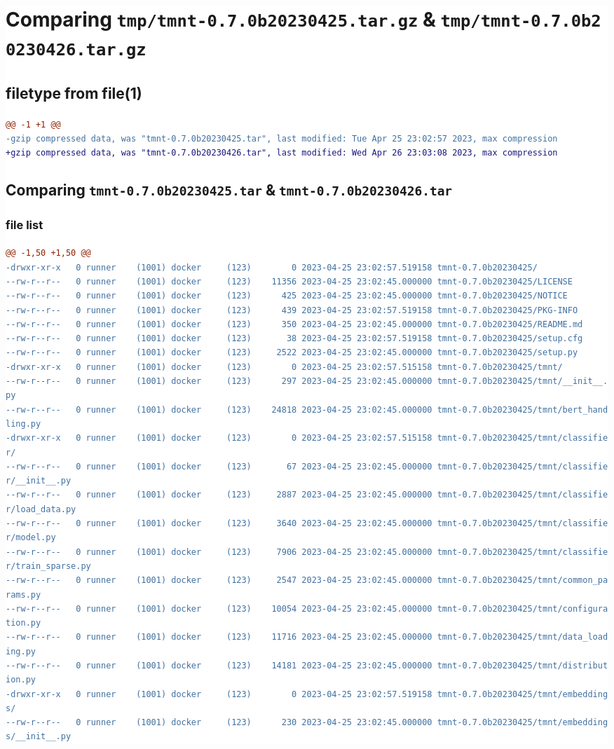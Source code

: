 # Comparing `tmp/tmnt-0.7.0b20230425.tar.gz` & `tmp/tmnt-0.7.0b20230426.tar.gz`

## filetype from file(1)

```diff
@@ -1 +1 @@
-gzip compressed data, was "tmnt-0.7.0b20230425.tar", last modified: Tue Apr 25 23:02:57 2023, max compression
+gzip compressed data, was "tmnt-0.7.0b20230426.tar", last modified: Wed Apr 26 23:03:08 2023, max compression
```

## Comparing `tmnt-0.7.0b20230425.tar` & `tmnt-0.7.0b20230426.tar`

### file list

```diff
@@ -1,50 +1,50 @@
-drwxr-xr-x   0 runner    (1001) docker     (123)        0 2023-04-25 23:02:57.519158 tmnt-0.7.0b20230425/
--rw-r--r--   0 runner    (1001) docker     (123)    11356 2023-04-25 23:02:45.000000 tmnt-0.7.0b20230425/LICENSE
--rw-r--r--   0 runner    (1001) docker     (123)      425 2023-04-25 23:02:45.000000 tmnt-0.7.0b20230425/NOTICE
--rw-r--r--   0 runner    (1001) docker     (123)      439 2023-04-25 23:02:57.519158 tmnt-0.7.0b20230425/PKG-INFO
--rw-r--r--   0 runner    (1001) docker     (123)      350 2023-04-25 23:02:45.000000 tmnt-0.7.0b20230425/README.md
--rw-r--r--   0 runner    (1001) docker     (123)       38 2023-04-25 23:02:57.519158 tmnt-0.7.0b20230425/setup.cfg
--rw-r--r--   0 runner    (1001) docker     (123)     2522 2023-04-25 23:02:45.000000 tmnt-0.7.0b20230425/setup.py
-drwxr-xr-x   0 runner    (1001) docker     (123)        0 2023-04-25 23:02:57.515158 tmnt-0.7.0b20230425/tmnt/
--rw-r--r--   0 runner    (1001) docker     (123)      297 2023-04-25 23:02:45.000000 tmnt-0.7.0b20230425/tmnt/__init__.py
--rw-r--r--   0 runner    (1001) docker     (123)    24818 2023-04-25 23:02:45.000000 tmnt-0.7.0b20230425/tmnt/bert_handling.py
-drwxr-xr-x   0 runner    (1001) docker     (123)        0 2023-04-25 23:02:57.515158 tmnt-0.7.0b20230425/tmnt/classifier/
--rw-r--r--   0 runner    (1001) docker     (123)       67 2023-04-25 23:02:45.000000 tmnt-0.7.0b20230425/tmnt/classifier/__init__.py
--rw-r--r--   0 runner    (1001) docker     (123)     2887 2023-04-25 23:02:45.000000 tmnt-0.7.0b20230425/tmnt/classifier/load_data.py
--rw-r--r--   0 runner    (1001) docker     (123)     3640 2023-04-25 23:02:45.000000 tmnt-0.7.0b20230425/tmnt/classifier/model.py
--rw-r--r--   0 runner    (1001) docker     (123)     7906 2023-04-25 23:02:45.000000 tmnt-0.7.0b20230425/tmnt/classifier/train_sparse.py
--rw-r--r--   0 runner    (1001) docker     (123)     2547 2023-04-25 23:02:45.000000 tmnt-0.7.0b20230425/tmnt/common_params.py
--rw-r--r--   0 runner    (1001) docker     (123)    10054 2023-04-25 23:02:45.000000 tmnt-0.7.0b20230425/tmnt/configuration.py
--rw-r--r--   0 runner    (1001) docker     (123)    11716 2023-04-25 23:02:45.000000 tmnt-0.7.0b20230425/tmnt/data_loading.py
--rw-r--r--   0 runner    (1001) docker     (123)    14181 2023-04-25 23:02:45.000000 tmnt-0.7.0b20230425/tmnt/distribution.py
-drwxr-xr-x   0 runner    (1001) docker     (123)        0 2023-04-25 23:02:57.519158 tmnt-0.7.0b20230425/tmnt/embeddings/
--rw-r--r--   0 runner    (1001) docker     (123)      230 2023-04-25 23:02:45.000000 tmnt-0.7.0b20230425/tmnt/embeddings/__init__.py
```